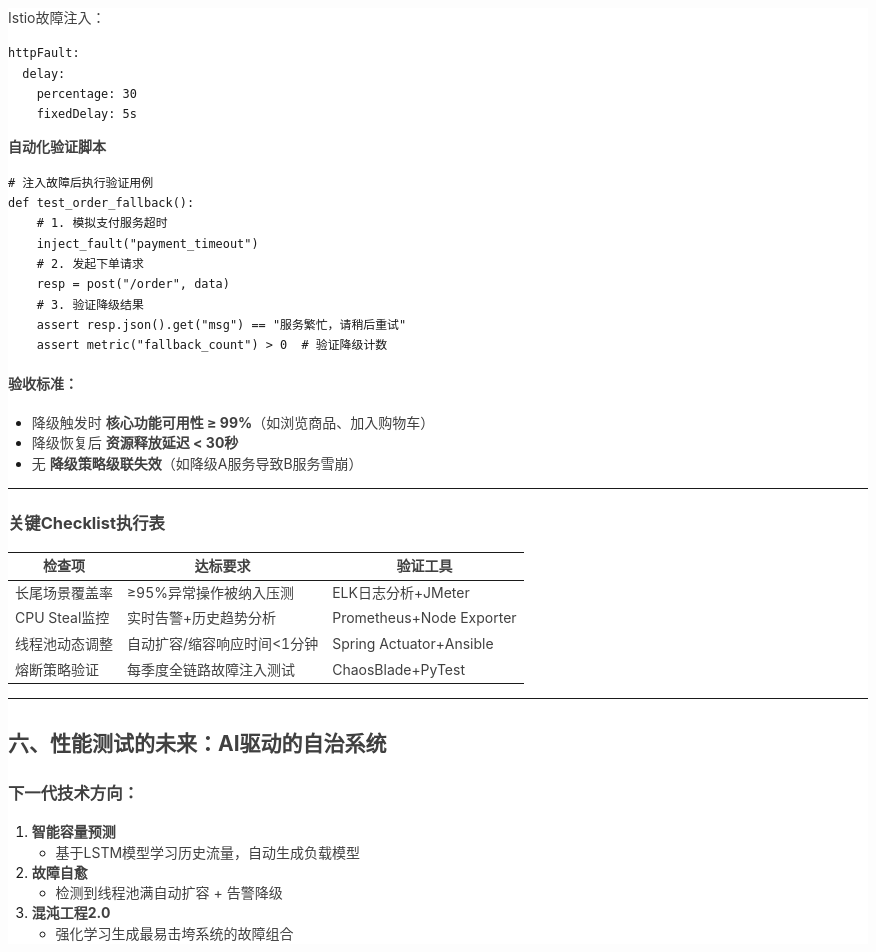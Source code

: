 <font style="color:rgb(64, 64, 64);">Istio故障注入：</font>

```plain
httpFault:
  delay:
    percentage: 30
    fixedDelay: 5s
```

**<font style="color:rgb(64, 64, 64);">自动化验证脚本</font>**

```plain
# 注入故障后执行验证用例
def test_order_fallback():
    # 1. 模拟支付服务超时
    inject_fault("payment_timeout")
    # 2. 发起下单请求
    resp = post("/order", data)
    # 3. 验证降级结果
    assert resp.json().get("msg") == "服务繁忙，请稍后重试" 
    assert metric("fallback_count") > 0  # 验证降级计数
```

#### **<font style="color:rgb(64, 64, 64);">验收标准</font>**<font style="color:rgb(64, 64, 64);">：</font>
+ <font style="color:rgb(64, 64, 64);">降级触发时</font><font style="color:rgb(64, 64, 64);"> </font>**<font style="color:rgb(64, 64, 64);">核心功能可用性 ≥ 99%</font>**<font style="color:rgb(64, 64, 64);">（如浏览商品、加入购物车）</font>
+ <font style="color:rgb(64, 64, 64);">降级恢复后</font><font style="color:rgb(64, 64, 64);"> </font>**<font style="color:rgb(64, 64, 64);">资源释放延迟 < 30秒</font>**
+ <font style="color:rgb(64, 64, 64);">无</font><font style="color:rgb(64, 64, 64);"> </font>**<font style="color:rgb(64, 64, 64);">降级策略级联失效</font>**<font style="color:rgb(64, 64, 64);">（如降级A服务导致B服务雪崩）</font>

---

### <font style="color:rgb(64, 64, 64);">关键Checklist执行表</font>
| **<font style="color:rgb(64, 64, 64);">检查项</font>** | **<font style="color:rgb(64, 64, 64);">达标要求</font>** | **<font style="color:rgb(64, 64, 64);">验证工具</font>** |
| --- | --- | --- |
| <font style="color:rgb(64, 64, 64);">长尾场景覆盖率</font> | <font style="color:rgb(64, 64, 64);">≥95%异常操作被纳入压测</font> | <font style="color:rgb(64, 64, 64);">ELK日志分析+JMeter</font> |
| <font style="color:rgb(64, 64, 64);">CPU Steal监控</font> | <font style="color:rgb(64, 64, 64);">实时告警+历史趋势分析</font> | <font style="color:rgb(64, 64, 64);">Prometheus+Node Exporter</font> |
| <font style="color:rgb(64, 64, 64);">线程池动态调整</font> | <font style="color:rgb(64, 64, 64);">自动扩容/缩容响应时间<1分钟</font> | <font style="color:rgb(64, 64, 64);">Spring Actuator+Ansible</font> |
| <font style="color:rgb(64, 64, 64);">熔断策略验证</font> | <font style="color:rgb(64, 64, 64);">每季度全链路故障注入测试</font> | <font style="color:rgb(64, 64, 64);">ChaosBlade+PyTest</font> |




<font style="color:rgb(64, 64, 64);"></font>

---

## <font style="color:rgb(64, 64, 64);">六、性能测试的未来：AI驱动的自治系统</font>
### <font style="color:rgb(64, 64, 64);">下一代技术方向：</font>
1. **<font style="color:rgb(64, 64, 64);">智能容量预测</font>**
    - <font style="color:rgb(64, 64, 64);">基于LSTM模型学习历史流量，自动生成负载模型</font>
2. **<font style="color:rgb(64, 64, 64);">故障自愈</font>**
    - <font style="color:rgb(64, 64, 64);">检测到线程池满自动扩容 + 告警降级</font>
3. **<font style="color:rgb(64, 64, 64);">混沌工程2.0</font>**
    - <font style="color:rgb(64, 64, 64);">强化学习生成最易击垮系统的故障组合</font>
